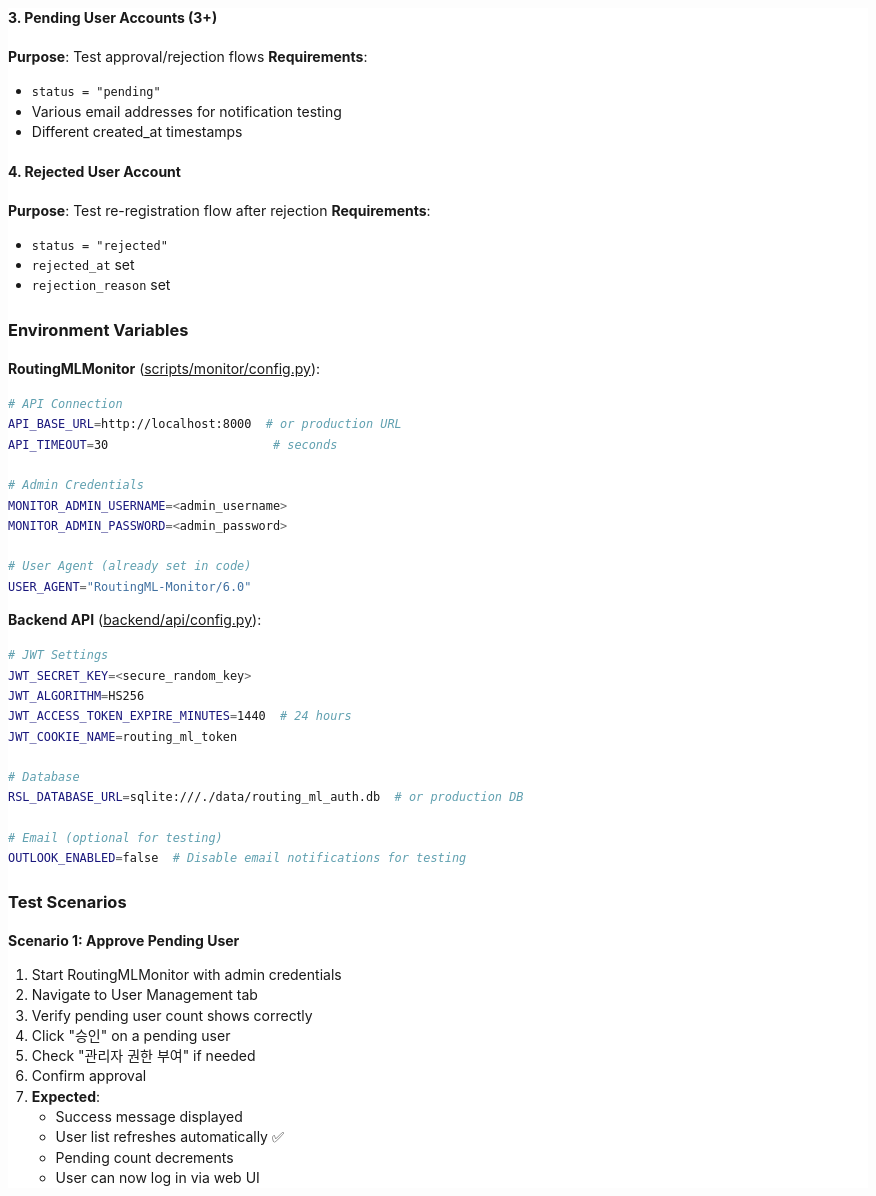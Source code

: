 #### 3. Pending User Accounts (3+)
**Purpose**: Test approval/rejection flows
**Requirements**:
- `status = "pending"`
- Various email addresses for notification testing
- Different created_at timestamps

#### 4. Rejected User Account
**Purpose**: Test re-registration flow after rejection
**Requirements**:
- `status = "rejected"`
- `rejected_at` set
- `rejection_reason` set

### Environment Variables

**RoutingMLMonitor** ([scripts/monitor/config.py](../../scripts/monitor/config.py)):
```bash
# API Connection
API_BASE_URL=http://localhost:8000  # or production URL
API_TIMEOUT=30                       # seconds

# Admin Credentials
MONITOR_ADMIN_USERNAME=<admin_username>
MONITOR_ADMIN_PASSWORD=<admin_password>

# User Agent (already set in code)
USER_AGENT="RoutingML-Monitor/6.0"
```

**Backend API** ([backend/api/config.py](../../backend/api/config.py)):
```bash
# JWT Settings
JWT_SECRET_KEY=<secure_random_key>
JWT_ALGORITHM=HS256
JWT_ACCESS_TOKEN_EXPIRE_MINUTES=1440  # 24 hours
JWT_COOKIE_NAME=routing_ml_token

# Database
RSL_DATABASE_URL=sqlite:///./data/routing_ml_auth.db  # or production DB

# Email (optional for testing)
OUTLOOK_ENABLED=false  # Disable email notifications for testing
```

### Test Scenarios

**Scenario 1: Approve Pending User**
1. Start RoutingMLMonitor with admin credentials
2. Navigate to User Management tab
3. Verify pending user count shows correctly
4. Click "승인" on a pending user
5. Check "관리자 권한 부여" if needed
6. Confirm approval
7. **Expected**:
   - Success message displayed
   - User list refreshes automatically ✅
   - Pending count decrements
   - User can now log in via web UI
